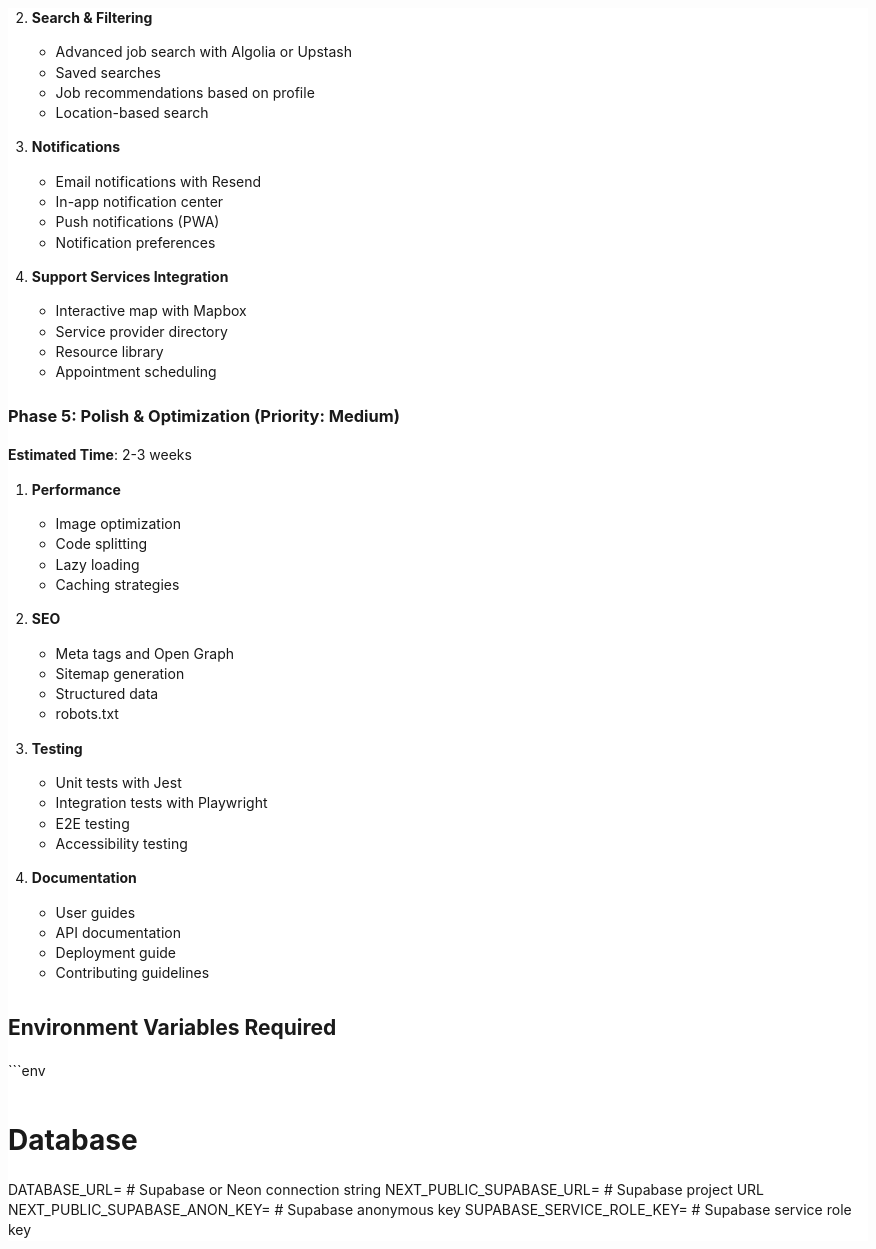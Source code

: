 2. **Search & Filtering**
   - Advanced job search with Algolia or Upstash
   - Saved searches
   - Job recommendations based on profile
   - Location-based search

3. **Notifications**
   - Email notifications with Resend
   - In-app notification center
   - Push notifications (PWA)
   - Notification preferences

4. **Support Services Integration**
   - Interactive map with Mapbox
   - Service provider directory
   - Resource library
   - Appointment scheduling

### Phase 5: Polish & Optimization (Priority: Medium)
**Estimated Time**: 2-3 weeks

1. **Performance**
   - Image optimization
   - Code splitting
   - Lazy loading
   - Caching strategies

2. **SEO**
   - Meta tags and Open Graph
   - Sitemap generation
   - Structured data
   - robots.txt

3. **Testing**
   - Unit tests with Jest
   - Integration tests with Playwright
   - E2E testing
   - Accessibility testing

4. **Documentation**
   - User guides
   - API documentation
   - Deployment guide
   - Contributing guidelines

## Environment Variables Required

\`\`\`env
# Database
DATABASE_URL=                    # Supabase or Neon connection string
NEXT_PUBLIC_SUPABASE_URL=       # Supabase project URL
NEXT_PUBLIC_SUPABASE_ANON_KEY=  # Supabase anonymous key
SUPABASE_SERVICE_ROLE_KEY=      # Supabase service role key
